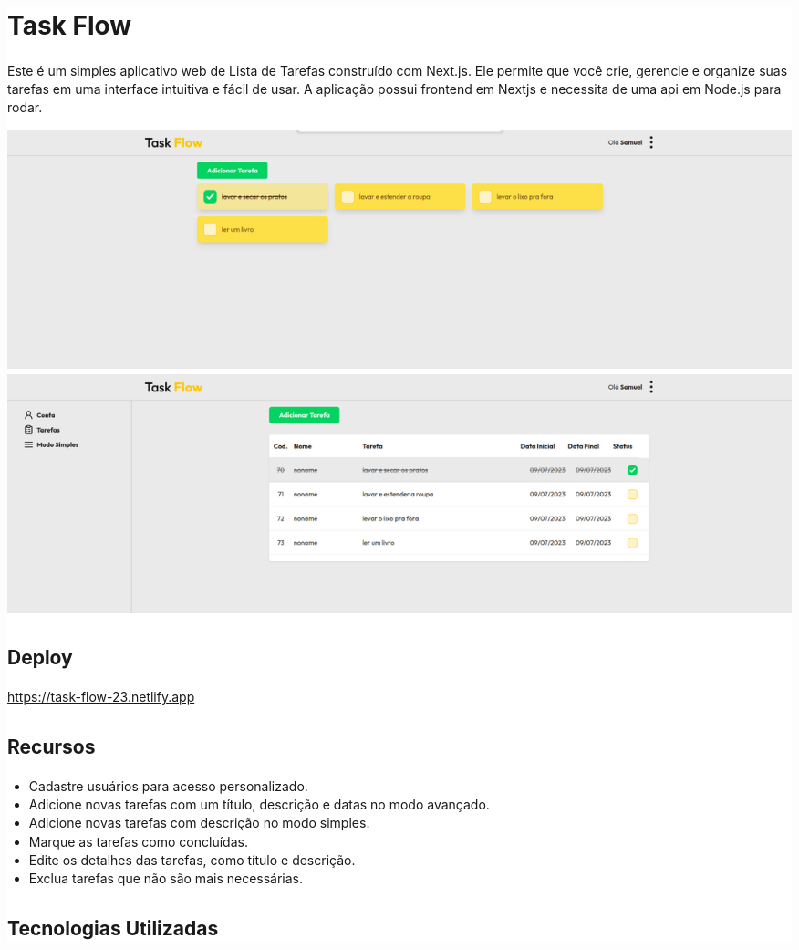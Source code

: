 
# Task Flow

Este é um simples aplicativo web de Lista de Tarefas construído com Next.js. Ele permite que você crie, gerencie e organize suas tarefas em uma interface intuitiva e fácil de usar. A aplicação possui frontend em Nextjs e necessita de uma api em Node.js para rodar.

<div align="center">
  <img alt="rocketpay" src=".github/project01.png" width="100%">
</div>

<div align="center">
  <img alt="rocketpay" src=".github/project02.png" width="100%">
</div>

## Deploy

https://task-flow-23.netlify.app

## Recursos

- Cadastre usuários para acesso personalizado.
- Adicione novas tarefas com um título, descrição e datas no modo avançado.
- Adicione novas tarefas com descrição no modo simples.
- Marque as tarefas como concluídas.
- Edite os detalhes das tarefas, como título e descrição.
- Exclua tarefas que não são mais necessárias.
## Tecnologias Utilizadas
